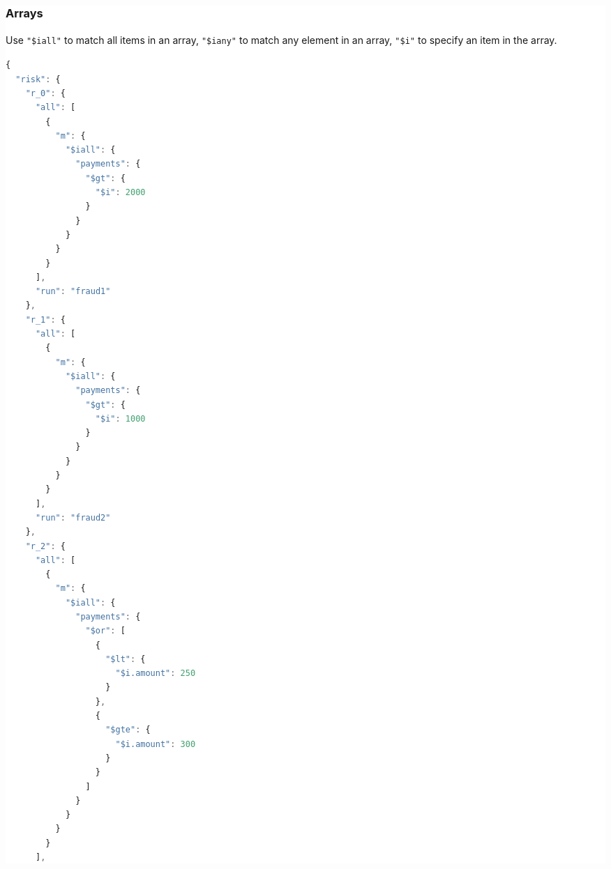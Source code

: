 
### Arrays

Use `"$iall"` to match all items in an array, `"$iany"` to match any element in an array, `"$i"` to specify an item in the array.  

```javascript
{
  "risk": {
    "r_0": {
      "all": [
        {
          "m": {
            "$iall": {
              "payments": {
                "$gt": {
                  "$i": 2000
                }
              }
            }
          }
        }
      ],
      "run": "fraud1"
    },
    "r_1": {
      "all": [
        {
          "m": {
            "$iall": {
              "payments": {
                "$gt": {
                  "$i": 1000
                }
              }
            }
          }
        }
      ],
      "run": "fraud2"
    },
    "r_2": {
      "all": [
        {
          "m": {
            "$iall": {
              "payments": {
                "$or": [
                  {
                    "$lt": {
                      "$i.amount": 250
                    }
                  },
                  {
                    "$gte": {
                      "$i.amount": 300
                    }
                  }
                ]
              }
            }
          }
        }
      ],
```
